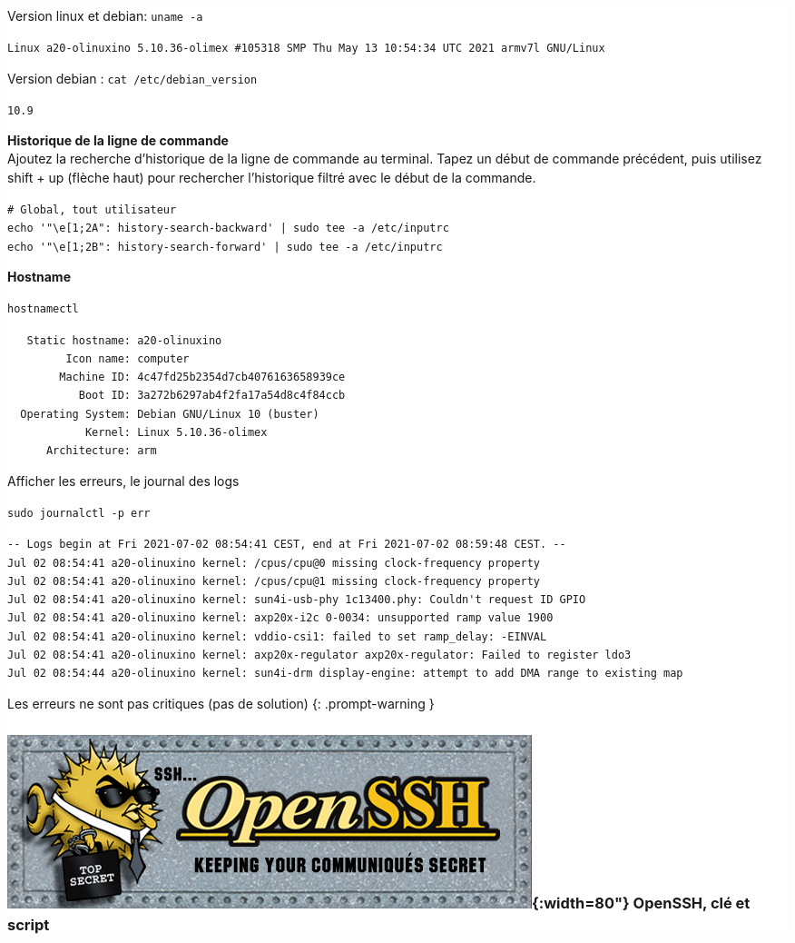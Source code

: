 Version linux et debian: `uname -a`  

    Linux a20-olinuxino 5.10.36-olimex #105318 SMP Thu May 13 10:54:34 UTC 2021 armv7l GNU/Linux


Version debian : `cat /etc/debian_version`  

    10.9

**Historique de la ligne de commande**  
Ajoutez la recherche d’historique de la ligne de commande au terminal.
Tapez un début de commande précédent, puis utilisez shift + up (flèche haut) pour rechercher l’historique filtré avec le début de la commande.

```
# Global, tout utilisateur
echo '"\e[1;2A": history-search-backward' | sudo tee -a /etc/inputrc
echo '"\e[1;2B": history-search-forward' | sudo tee -a /etc/inputrc
```

**Hostname**

    hostnamectl

```
   Static hostname: a20-olinuxino
         Icon name: computer
        Machine ID: 4c47fd25b2354d7cb4076163658939ce
           Boot ID: 3a272b6297ab4f2fa17a54d8c4f84ccb
  Operating System: Debian GNU/Linux 10 (buster)
            Kernel: Linux 5.10.36-olimex
      Architecture: arm
```

Afficher les erreurs, le journal des logs

    sudo journalctl -p err

```
-- Logs begin at Fri 2021-07-02 08:54:41 CEST, end at Fri 2021-07-02 08:59:48 CEST. --
Jul 02 08:54:41 a20-olinuxino kernel: /cpus/cpu@0 missing clock-frequency property
Jul 02 08:54:41 a20-olinuxino kernel: /cpus/cpu@1 missing clock-frequency property
Jul 02 08:54:41 a20-olinuxino kernel: sun4i-usb-phy 1c13400.phy: Couldn't request ID GPIO
Jul 02 08:54:41 a20-olinuxino kernel: axp20x-i2c 0-0034: unsupported ramp value 1900
Jul 02 08:54:41 a20-olinuxino kernel: vddio-csi1: failed to set ramp_delay: -EINVAL
Jul 02 08:54:41 a20-olinuxino kernel: axp20x-regulator axp20x-regulator: Failed to register ldo3
Jul 02 08:54:44 a20-olinuxino kernel: sun4i-drm display-engine: attempt to add DMA range to existing map
```

Les erreurs ne sont pas critiques (pas de solution)
{: .prompt-warning }

### ![OpenSSH](openssh-logo.png){:width=80"} OpenSSH, clé et script
